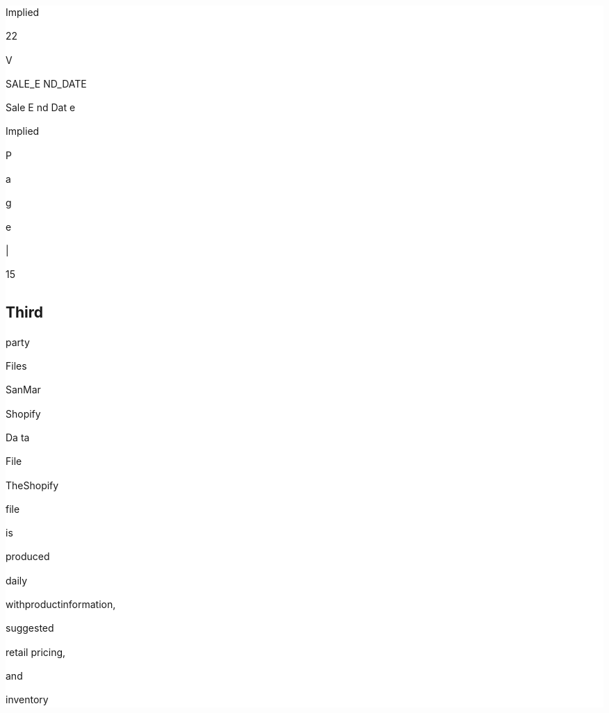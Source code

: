 Implied
 
22
 
V
 
SALE_E ND_DATE
 
Sale E nd Dat e
 
Implied
 
 
 
 


P
 
a
 
g
 
e
 
|
 
15
 
 
 
 
Third
-
party
 
Files
 
SanMar
 
Shopify
 
Da ta
 
File
 
TheShopify
 
file
 
is
 
produced
 
daily
 
withproductinformation,
 
suggested
 
retail 
pricing,
 
and
 
inventory
 
